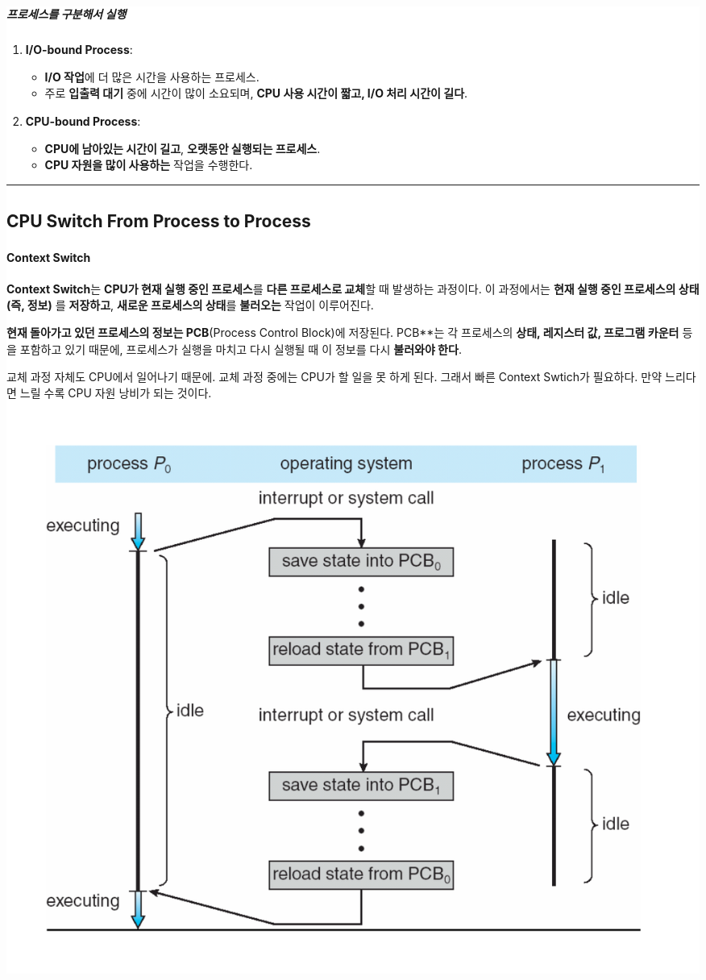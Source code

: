 
##### 프로세스를 구분해서 실행

1. **I/O-bound Process**:
    
    - **I/O 작업**에 더 많은 시간을 사용하는 프로세스.
    - 주로 **입출력 대기** 중에 시간이 많이 소요되며, **CPU 사용 시간이 짧고, I/O 처리 시간이 길다**.
        
2. **CPU-bound Process**:
    
    - **CPU에 남아있는 시간이 길고**, **오랫동안 실행되는 프로세스**.
    - **CPU 자원을 많이 사용하는** 작업을 수행한다.
        

---
## **CPU Switch From Process to Process**

#### Context Switch
**Context Switch**는 **CPU가 현재 실행 중인 프로세스**를 **다른 프로세스로 교체**할 때 발생하는 과정이다. 이 과정에서는 **현재 실행 중인 프로세스의 상태(즉, 정보)** 를 **저장하고**, **새로운 프로세스의 상태**를 **불러오는** 작업이 이루어진다.

**현재 돌아가고 있던 프로세스의 정보는 PCB**(Process Control Block)에 저장된다. PCB**는 각 프로세스의 **상태, 레지스터 값, 프로그램 카운터** 등을 포함하고 있기 때문에, 프로세스가 실행을 마치고 다시 실행될 때 이 정보를 다시 **불러와야 한다**.

교체 과정 자체도 CPU에서 일어나기 때문에. 교체 과정 중에는 CPU가 할 일을 못 하게 된다. 그래서 빠른 Context Swtich가 필요하다. 만약 느리다면 느릴 수록 CPU 자원 낭비가 되는 것이다.

![](../images/Pasted%20image%2020250406180344.png)
